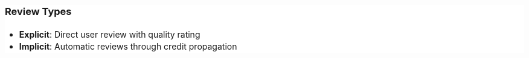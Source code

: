 ### Review Types
- **Explicit**: Direct user review with quality rating
- **Implicit**: Automatic reviews through credit propagation
```

